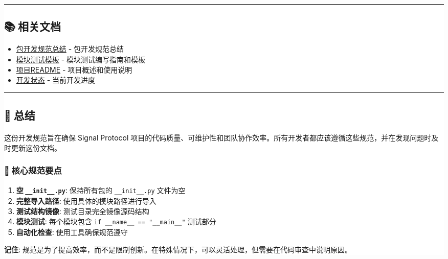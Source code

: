 
---

## 📚 相关文档

- [包开发规范总结](./PACKAGE_DEVELOPMENT_SUMMARY.md) - 包开发规范总结
- [模块测试模板](./MODULE_TEST_TEMPLATE.md) - 模块测试编写指南和模板
- [项目README](../README.md) - 项目概述和使用说明
- [开发状态](../DEVELOPMENT_STATUS.md) - 当前开发进度

---

## 🎯 总结

这份开发规范旨在确保 Signal Protocol 项目的代码质量、可维护性和团队协作效率。所有开发者都应该遵循这些规范，并在发现问题时及时更新这份文档。

### 🌟 核心规范要点

1. **空 `__init__.py`**: 保持所有包的 `__init__.py` 文件为空
2. **完整导入路径**: 使用具体的模块路径进行导入
3. **测试结构镜像**: 测试目录完全镜像源码结构
4. **模块测试**: 每个模块包含 `if __name__ == "__main__"` 测试部分
5. **自动化检查**: 使用工具确保规范遵守

**记住**: 规范是为了提高效率，而不是限制创新。在特殊情况下，可以灵活处理，但需要在代码审查中说明原因。

